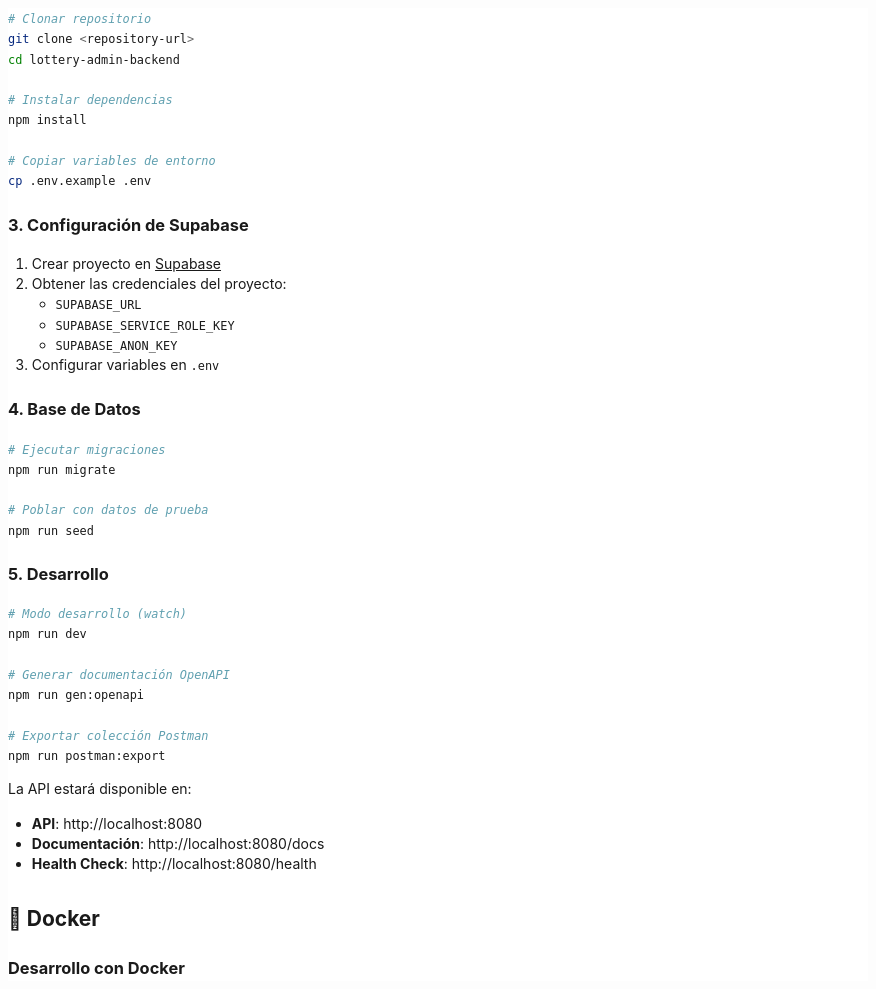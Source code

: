 ```bash
# Clonar repositorio
git clone <repository-url>
cd lottery-admin-backend

# Instalar dependencias
npm install

# Copiar variables de entorno
cp .env.example .env
```

### 3. Configuración de Supabase

1. Crear proyecto en [Supabase](https://supabase.com)
2. Obtener las credenciales del proyecto:
   - `SUPABASE_URL`
   - `SUPABASE_SERVICE_ROLE_KEY`
   - `SUPABASE_ANON_KEY`
3. Configurar variables en `.env`

### 4. Base de Datos

```bash
# Ejecutar migraciones
npm run migrate

# Poblar con datos de prueba
npm run seed
```

### 5. Desarrollo

```bash
# Modo desarrollo (watch)
npm run dev

# Generar documentación OpenAPI
npm run gen:openapi

# Exportar colección Postman
npm run postman:export
```

La API estará disponible en:
- **API**: http://localhost:8080
- **Documentación**: http://localhost:8080/docs
- **Health Check**: http://localhost:8080/health

## 🐳 Docker

### Desarrollo con Docker
